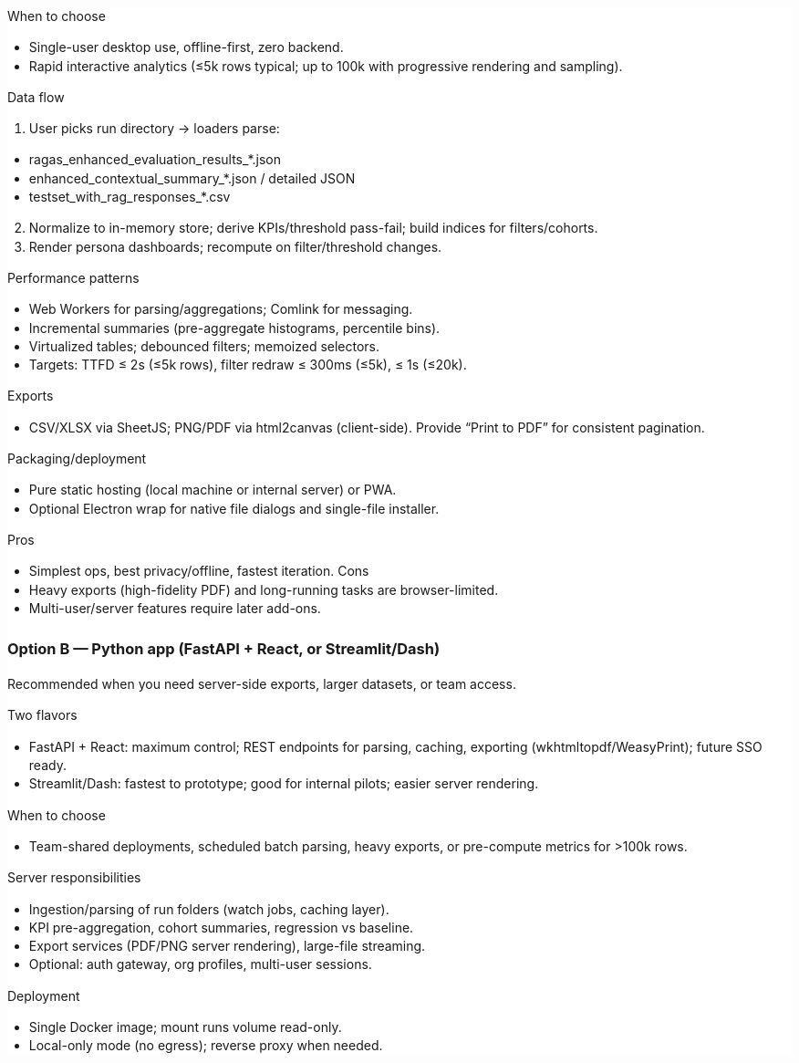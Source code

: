 When to choose
- Single-user desktop use, offline-first, zero backend.
- Rapid interactive analytics (≤5k rows typical; up to 100k with progressive rendering and sampling).

Data flow
1) User picks run directory → loaders parse:
  - ragas_enhanced_evaluation_results_*.json
  - enhanced_contextual_summary_*.json / detailed JSON
  - testset_with_rag_responses_*.csv
2) Normalize to in-memory store; derive KPIs/threshold pass-fail; build indices for filters/cohorts.
3) Render persona dashboards; recompute on filter/threshold changes.

Performance patterns
- Web Workers for parsing/aggregations; Comlink for messaging.
- Incremental summaries (pre-aggregate histograms, percentile bins).
- Virtualized tables; debounced filters; memoized selectors.
- Targets: TTFD ≤ 2s (≤5k rows), filter redraw ≤ 300ms (≤5k), ≤ 1s (≤20k).

Exports
- CSV/XLSX via SheetJS; PNG/PDF via html2canvas (client-side). Provide “Print to PDF” for consistent pagination.

Packaging/deployment
- Pure static hosting (local machine or internal server) or PWA.
- Optional Electron wrap for native file dialogs and single-file installer.

Pros
- Simplest ops, best privacy/offline, fastest iteration.
Cons
- Heavy exports (high-fidelity PDF) and long-running tasks are browser-limited.
- Multi-user/server features require later add-ons.

### Option B — Python app (FastAPI + React, or Streamlit/Dash)
Recommended when you need server-side exports, larger datasets, or team access.

Two flavors
- FastAPI + React: maximum control; REST endpoints for parsing, caching, exporting (wkhtmltopdf/WeasyPrint); future SSO ready.
- Streamlit/Dash: fastest to prototype; good for internal pilots; easier server rendering.

When to choose
- Team-shared deployments, scheduled batch parsing, heavy exports, or pre-compute metrics for >100k rows.

Server responsibilities
- Ingestion/parsing of run folders (watch jobs, caching layer).
- KPI pre-aggregation, cohort summaries, regression vs baseline.
- Export services (PDF/PNG server rendering), large-file streaming.
- Optional: auth gateway, org profiles, multi-user sessions.

Deployment
- Single Docker image; mount runs volume read-only.
- Local-only mode (no egress); reverse proxy when needed.
